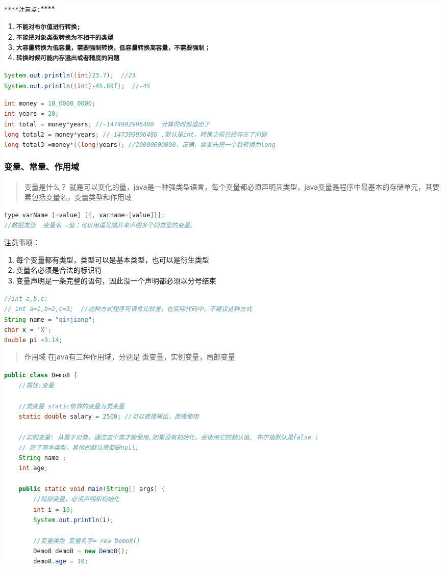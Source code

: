 

`****注意点:`****

1. **`不能对布尔值进行转换;`**
2. **`不能把对象类型转换为不相干的类型`**
3. **`大容量转换为低容量，需要强制转换，低容量转换高容量，不需要强制；`**
4. **`转换时候可能内存溢出或者精度的问题`**

```java
System.out.println((int)23.7);  //23
System.out.println((int)-45.89f);  //-45
```

```java
int money = 10_0000_0000;
int years = 20;
int total = money*years; //-1474992996480  计算的时候溢出了
long total2 = money*years; //-147399996480 ,默认是int，转换之前已经存在了问题
long total3 =money*((long)years); //20000000000，正确，需要先把一个数转换为long
```



### 变量、常量、作用域

> 变量是什么？ 就是可以变化的量，java是一种强类型语言，每个变量都必须声明其类型，java变量是程序中最基本的存储单元，其要素包括变量名，变量类型和作用域

```java
type varName [=value] [{, varname=[value]}];
//数据类型  变量名 =值；可以用逗号隔开来声明多个同类型的变量。	
```

注意事项：

1. 每个变量都有类型，类型可以是基本类型，也可以是衍生类型
2. 变量名必须是合法的标识符
3. 变量声明是一条完整的语句，因此没一个声明都必须以分号结束

```java
//int a,b,c;
// int a=1,b=2,c=3;  //这种方式程序可读性比较差，在实际代码中，不建议这种方式
String name = "qinjiang";
char x = 'X';
double pi =3.14;

```

> 作用域  在java有三种作用域，分别是 类变量，实例变量，局部变量

```java
public class Demo8 {
    //属性:变量

    //类变量 static修饰的变量为类变量
    static double salary = 2500; //可以直接输出，直接使用
  
    //实例变量: 从属于对象，通过这个类才能使用,如果没有初始化，会使用它的默认值, 布尔值默认是false ;
    // 除了基本类型，其他的默认值都是null;
    String name ;
    int age;

    public static void main(String[] args) {
        //局部变量，必须声明和初始化
        int i = 10;
        System.out.println(i);

        //变量类型 变量名字= new Demo8()
        Demo8 demo8 = new Demo8();
        demo8.age = 10;

```